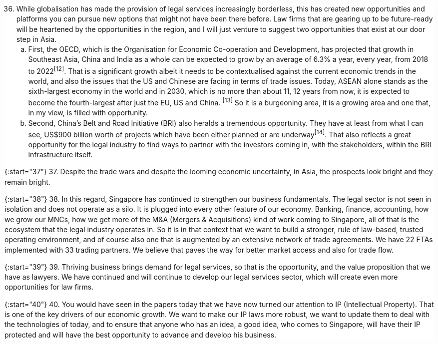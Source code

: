 <ol start="36">
<li>While globalisation has made the provision of legal services increasingly borderless, this has created new opportunities and platforms you can pursue new options that might not have been there before. Law firms that are gearing up to be future-ready will be heartened by the opportunities in the region, and I will just venture to suggest two opportunities that exist at our door step in Asia.

<ol style="list-style-type: lower-alpha">
<li>First, the OECD, which is the Organisation for Economic Co-operation and Development, has projected that growth in Southeast Asia, China and India as a whole can be expected to grow by an average of 6.3% a year, every year, from 2018 to 2022<sup>[12]</sup>. That is a significant growth albeit it needs to be contextualised against the current economic trends in the world, and also the issues that the US and Chinese are facing in terms of trade issues. Today, ASEAN alone stands as the sixth-largest economy in the world and in 2030, which is no more than about 11, 12 years from now, it is expected to become the fourth-largest after just the EU, US and China. <sup>[13]</sup>  So it is a burgeoning area, it is a growing area and one that, in my view, is filled with opportunity.</li>
<li> Second, China’s Belt and Road Initiative (BRI) also heralds a tremendous opportunity. They have at least from what I can see, US$900 billion worth of projects which have been either planned or are underway<sup>[14]</sup>. That also reflects a great opportunity for the legal industry to find ways to partner with the investors coming in, with the stakeholders, within the BRI infrastructure itself.</li>

</ol>


</li>
</ol>


{:start="37"}
37. Despite the trade wars and despite the looming economic uncertainty, in Asia, the prospects look bright and they remain bright.

 
{:start="38"}
38. In this regard, Singapore has continued to strengthen our business fundamentals. The legal sector is not seen in isolation and does not operate as a silo. It is plugged into every other feature of our economy. Banking, finance, accounting, how we grow our MNCs, how we get more of the M&A (Mergers & Acquisitions) kind of work coming to Singapore, all of that is the ecosystem that the legal industry operates in. So it is in that context that we want to build a stronger, rule of law-based, trusted operating environment, and of course also one that is augmented by an extensive network of trade agreements. We have 22 FTAs implemented with 33 trading partners. We believe that paves the way for better market access and also for trade flow.  

 
{:start="39"}
39. Thriving business brings demand for legal services, so that is the opportunity, and the value proposition that we have as lawyers. We have continued and will continue to develop our legal services sector, which will create even more opportunities for law firms.

 
{:start="40"}
40. You would have seen in the papers today that we have now turned our attention to IP (Intellectual Property). That is one of the key drivers of our economic growth. We want to make our IP laws more robust, we want to update them to deal with the technologies of today, and to ensure that anyone who has an idea, a good idea, who comes to Singapore, will have their IP protected and will have the best opportunity to advance and develop his business.
